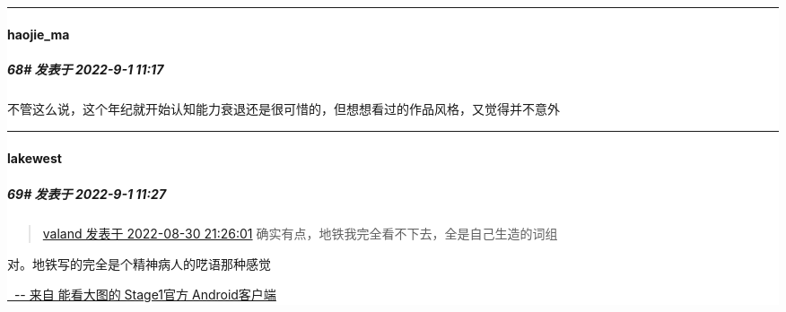 *****

####  haojie_ma  
##### 68#       发表于 2022-9-1 11:17

不管这么说，这个年纪就开始认知能力衰退还是很可惜的，但想想看过的作品风格，又觉得并不意外



*****

####  lakewest  
##### 69#       发表于 2022-9-1 11:27

<blockquote><a href="httphttps://bbs.saraba1st.com/2b/forum.php?mod=redirect&amp;goto=findpost&amp;pid=57279138&amp;ptid=2090030" target="_blank">valand 发表于 2022-08-30 21:26:01</a>
确实有点，地铁我完全看不下去，全是自己生造的词组</blockquote>对。地铁写的完全是个精神病人的呓语那种感觉

[  -- 来自 能看大图的 Stage1官方 Android客户端](https://www.coolapk.com/apk/140634)

